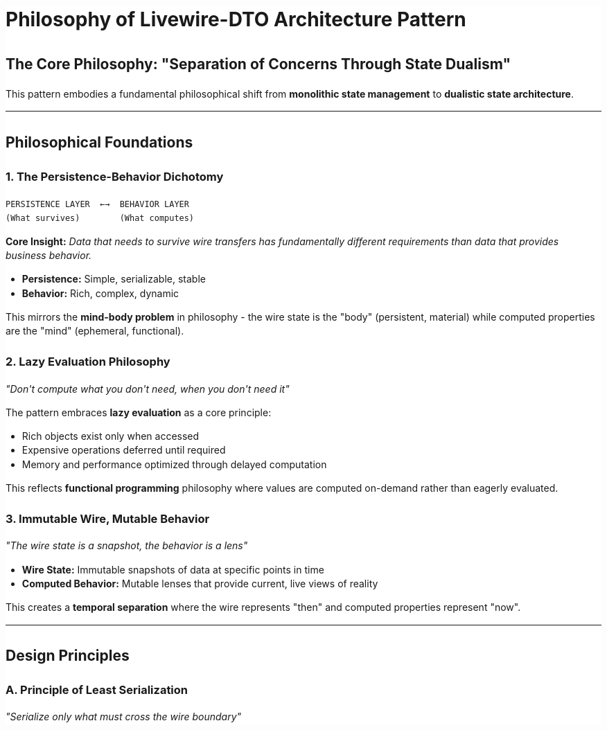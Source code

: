 # Philosophy of Livewire-DTO Architecture Pattern

## The Core Philosophy: "Separation of Concerns Through State Dualism"

This pattern embodies a fundamental philosophical shift from **monolithic state management** to **dualistic state architecture**.

---

## Philosophical Foundations

### 1. The Persistence-Behavior Dichotomy
```
PERSISTENCE LAYER  ←→  BEHAVIOR LAYER
(What survives)        (What computes)
```

**Core Insight:** *Data that needs to survive wire transfers has fundamentally different requirements than data that provides business behavior.*

- **Persistence:** Simple, serializable, stable
- **Behavior:** Rich, complex, dynamic

This mirrors the **mind-body problem** in philosophy - the wire state is the "body" (persistent, material) while computed properties are the "mind" (ephemeral, functional).

### 2. Lazy Evaluation Philosophy
*"Don't compute what you don't need, when you don't need it"*

The pattern embraces **lazy evaluation** as a core principle:
- Rich objects exist only when accessed
- Expensive operations deferred until required
- Memory and performance optimized through delayed computation

This reflects **functional programming** philosophy where values are computed on-demand rather than eagerly evaluated.

### 3. Immutable Wire, Mutable Behavior
*"The wire state is a snapshot, the behavior is a lens"*

- **Wire State:** Immutable snapshots of data at specific points in time
- **Computed Behavior:** Mutable lenses that provide current, live views of reality

This creates a **temporal separation** where the wire represents "then" and computed properties represent "now".

---

## Design Principles

### A. Principle of Least Serialization
*"Serialize only what must cross the wire boundary"*

